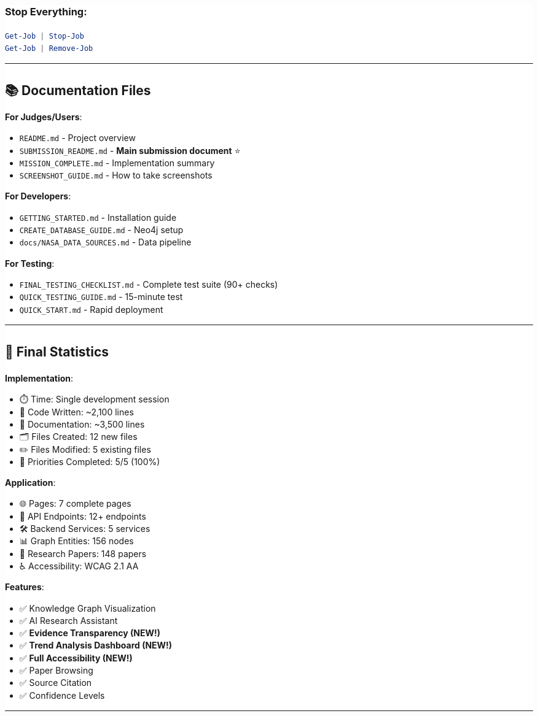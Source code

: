 ### Stop Everything:
```powershell
Get-Job | Stop-Job
Get-Job | Remove-Job
```

---

## 📚 Documentation Files

**For Judges/Users**:
- `README.md` - Project overview
- `SUBMISSION_README.md` - **Main submission document** ⭐
- `MISSION_COMPLETE.md` - Implementation summary
- `SCREENSHOT_GUIDE.md` - How to take screenshots

**For Developers**:
- `GETTING_STARTED.md` - Installation guide
- `CREATE_DATABASE_GUIDE.md` - Neo4j setup
- `docs/NASA_DATA_SOURCES.md` - Data pipeline

**For Testing**:
- `FINAL_TESTING_CHECKLIST.md` - Complete test suite (90+ checks)
- `QUICK_TESTING_GUIDE.md` - 15-minute test
- `QUICK_START.md` - Rapid deployment

---

## 🎯 Final Statistics

**Implementation**:
- ⏱️ Time: Single development session
- 📝 Code Written: ~2,100 lines
- 📖 Documentation: ~3,500 lines
- 🗂️ Files Created: 12 new files
- ✏️ Files Modified: 5 existing files
- 🎯 Priorities Completed: 5/5 (100%)

**Application**:
- 🌐 Pages: 7 complete pages
- 🔌 API Endpoints: 12+ endpoints
- 🛠️ Backend Services: 5 services
- 📊 Graph Entities: 156 nodes
- 📄 Research Papers: 148 papers
- ♿ Accessibility: WCAG 2.1 AA

**Features**:
- ✅ Knowledge Graph Visualization
- ✅ AI Research Assistant
- ✅ **Evidence Transparency (NEW!)**
- ✅ **Trend Analysis Dashboard (NEW!)**
- ✅ **Full Accessibility (NEW!)**
- ✅ Paper Browsing
- ✅ Source Citation
- ✅ Confidence Levels

---